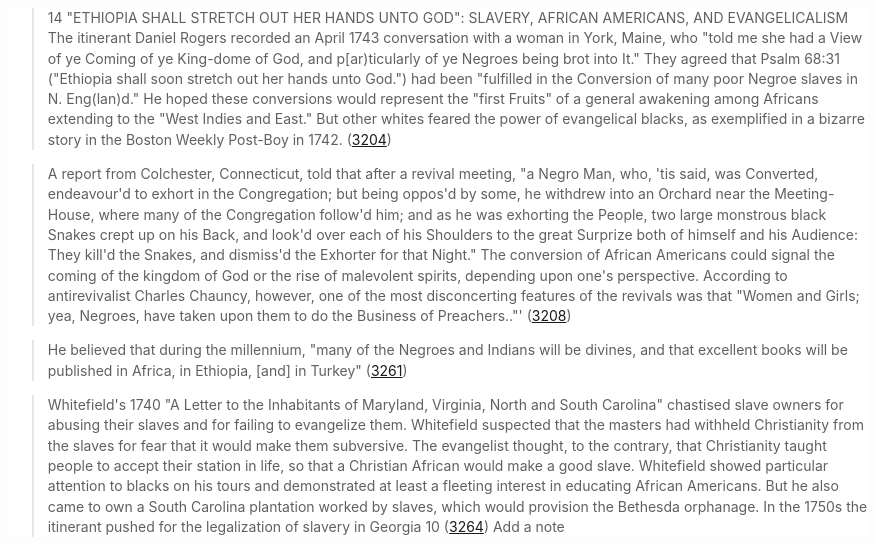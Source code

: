 > 14 "ETHIOPIA SHALL STRETCH OUT HER HANDS UNTO GOD": SLAVERY, AFRICAN AMERICANS, AND EVANGELICALISM The itinerant Daniel Rogers recorded an April 1743 conversation with a woman in York, Maine, who "told me she had a View of ye Coming of ye King-dome of God, and p[ar)ticularly of ye Negroes being brot into It." They agreed that Psalm 68:31 ("Ethiopia shall soon stretch out her hands unto God.") had been "fulfilled in the Conversion of many poor Negroe slaves in N. Eng(lan)d." He hoped these conversions would represent the "first Fruits" of a general awakening among Africans extending to the "West Indies and East." But other whites feared the power of evangelical blacks, as exemplified in a bizarre story in the Boston Weekly Post-Boy in 1742. ([3204](kindle://book?action=open&asin=B001DA0UVA&location=3204))

> A report from Colchester, Connecticut, told that after a revival meeting, "a Negro Man, who, 'tis said, was Converted, endeavour'd to exhort in the Congregation; but being oppos'd by some, he withdrew into an Orchard near the Meeting-House, where many of the Congregation follow'd him; and as he was exhorting the People, two large monstrous black Snakes crept up on his Back, and look'd over each of his Shoulders to the great Surprize both of himself and his Audience: They kill'd the Snakes, and dismiss'd the Exhorter for that Night." The conversion of African Americans could signal the coming of the kingdom of God or the rise of malevolent spirits, depending upon one's perspective. According to antirevivalist Charles Chauncy, however, one of the most disconcerting features of the revivals was that "Women and Girls; yea, Negroes, have taken upon them to do the Business of Preachers.."'  ([3208](kindle://book?action=open&asin=B001DA0UVA&location=3208))

> He believed that during the millennium, "many of the Negroes and Indians will be divines, and that excellent books will be published in Africa, in Ethiopia, [and] in Turkey" ([3261](kindle://book?action=open&asin=B001DA0UVA&location=3261))

> Whitefield's 1740 "A Letter to the Inhabitants of Maryland, Virginia, North and South Carolina" chastised slave owners for abusing their slaves and for failing to evangelize them. Whitefield suspected that the masters had withheld Christianity from the slaves for fear that it would make them subversive. The evangelist thought, to the contrary, that Christianity taught people to accept their station in life, so that a Christian African would make a good slave. Whitefield showed particular attention to blacks on his tours and demonstrated at least a fleeting interest in educating African Americans. But he also came to own a South Carolina plantation worked by slaves, which would provision the Bethesda orphanage. In the 1750s the itinerant pushed for the legalization of slavery in Georgia 10  ([3264](kindle://book?action=open&asin=B001DA0UVA&location=3264))
Add a note